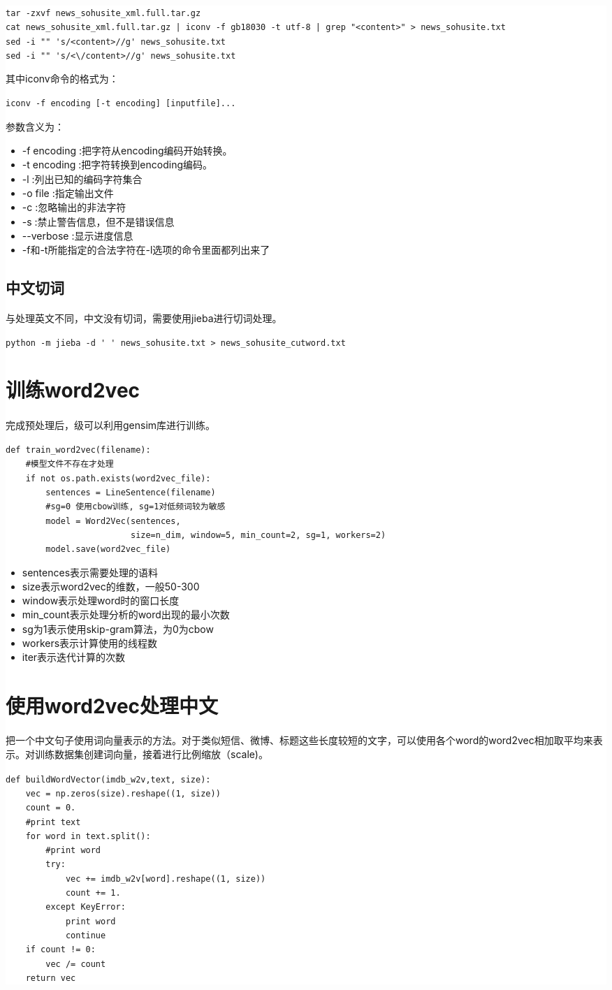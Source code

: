 	tar -zxvf news_sohusite_xml.full.tar.gz
	cat news_sohusite_xml.full.tar.gz | iconv -f gb18030 -t utf-8 | grep "<content>" > news_sohusite.txt
	sed -i "" 's/<content>//g' news_sohusite.txt
	sed -i "" 's/<\/content>//g' news_sohusite.txt

其中iconv命令的格式为：

	iconv -f encoding [-t encoding] [inputfile]... 

参数含义为：

- -f encoding :把字符从encoding编码开始转换。 
- -t encoding :把字符转换到encoding编码。 
- -l :列出已知的编码字符集合 
- -o file :指定输出文件 
- -c :忽略输出的非法字符 
- -s :禁止警告信息，但不是错误信息 
- --verbose :显示进度信息 
- -f和-t所能指定的合法字符在-l选项的命令里面都列出来了

## 中文切词
与处理英文不同，中文没有切词，需要使用jieba进行切词处理。

	python -m jieba -d ' ' news_sohusite.txt > news_sohusite_cutword.txt

# 训练word2vec
完成预处理后，级可以利用gensim库进行训练。

	def train_word2vec(filename):
	    #模型文件不存在才处理
	    if not os.path.exists(word2vec_file):
	        sentences = LineSentence(filename)
	        #sg=0 使用cbow训练, sg=1对低频词较为敏感
	        model = Word2Vec(sentences,
	                         size=n_dim, window=5, min_count=2, sg=1, workers=2)
	        model.save(word2vec_file)

- sentences表示需要处理的语料
- size表示word2vec的维数，一般50-300
- window表示处理word时的窗口长度
- min_count表示处理分析的word出现的最小次数
- sg为1表示使用skip-gram算法，为0为cbow
- workers表示计算使用的线程数
- iter表示迭代计算的次数

# 使用word2vec处理中文
把一个中文句子使用词向量表示的方法。对于类似短信、微博、标题这些长度较短的文字，可以使用各个word的word2vec相加取平均来表示。对训练数据集创建词向量，接着进行比例缩放（scale)。

	def buildWordVector(imdb_w2v,text, size):
	    vec = np.zeros(size).reshape((1, size))
	    count = 0.
	    #print text
	    for word in text.split():
	        #print word
	        try:
	            vec += imdb_w2v[word].reshape((1, size))
	            count += 1.
	        except KeyError:
	            print word
	            continue
	    if count != 0:
	        vec /= count
	    return vec
